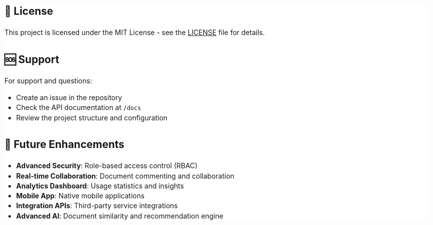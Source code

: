 ## 📝 License

This project is licensed under the MIT License - see the [LICENSE](LICENSE) file for details.

## 🆘 Support

For support and questions:
- Create an issue in the repository
- Check the API documentation at `/docs`
- Review the project structure and configuration

## 🔮 Future Enhancements

- **Advanced Security**: Role-based access control (RBAC)
- **Real-time Collaboration**: Document commenting and collaboration
- **Analytics Dashboard**: Usage statistics and insights
- **Mobile App**: Native mobile applications
- **Integration APIs**: Third-party service integrations
- **Advanced AI**: Document similarity and recommendation engine
